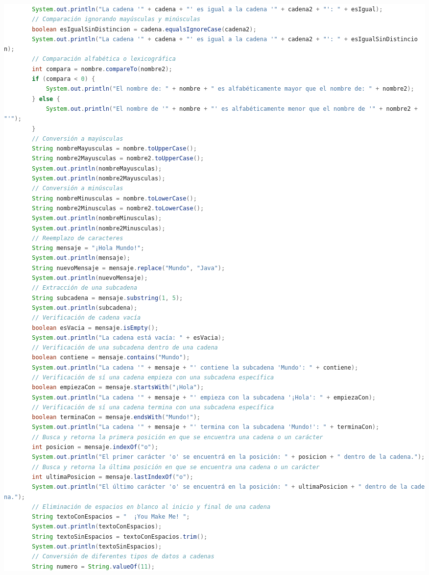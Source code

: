 ```java
        System.out.println("La cadena '" + cadena + "' es igual a la cadena '" + cadena2 + "': " + esIgual);
        // Comparación ignorando mayúsculas y minúsculas
        boolean esIgualSinDistincion = cadena.equalsIgnoreCase(cadena2);
        System.out.println("La cadena '" + cadena + "' es igual a la cadena '" + cadena2 + "': " + esIgualSinDistincion);
        // Comparación alfabética o lexicográfica
        int compara = nombre.compareTo(nombre2);
        if (compara < 0) {
            System.out.println("El nombre de: " + nombre + " es alfabéticamente mayor que el nombre de: " + nombre2);
        } else {
            System.out.println("El nombre de '" + nombre + "' es alfabéticamente menor que el nombre de '" + nombre2 + "'");
        }
        // Conversión a mayúsculas
        String nombreMayusculas = nombre.toUpperCase();
        String nombre2Mayusculas = nombre2.toUpperCase();
        System.out.println(nombreMayusculas);
        System.out.println(nombre2Mayusculas);
        // Conversión a minúsculas
        String nombreMinusculas = nombre.toLowerCase();
        String nombre2Minusculas = nombre2.toLowerCase();
        System.out.println(nombreMinusculas);
        System.out.println(nombre2Minusculas);
        // Reemplazo de caracteres
        String mensaje = "¡Hola Mundo!";
        System.out.println(mensaje);
        String nuevoMensaje = mensaje.replace("Mundo", "Java");
        System.out.println(nuevoMensaje);
        // Extracción de una subcadena
        String subcadena = mensaje.substring(1, 5);
        System.out.println(subcadena);
        // Verificación de cadena vacía
        boolean esVacia = mensaje.isEmpty();
        System.out.println("La cadena está vacía: " + esVacia);
        // Verificación de una subcadena dentro de una cadena
        boolean contiene = mensaje.contains("Mundo");
        System.out.println("La cadena '" + mensaje + "' contiene la subcadena 'Mundo': " + contiene);
        // Verificación de sí una cadena empieza con una subcadena específica
        boolean empiezaCon = mensaje.startsWith("¡Hola");
        System.out.println("La cadena '" + mensaje + "' empieza con la subcadena '¡Hola': " + empiezaCon);
        // Verificación de sí una cadena termina con una subcadena específica
        boolean terminaCon = mensaje.endsWith("Mundo!");
        System.out.println("La cadena '" + mensaje + "' termina con la subcadena 'Mundo!': " + terminaCon);
        // Busca y retorna la primera posición en que se encuentra una cadena o un carácter
        int posicion = mensaje.indexOf("o");
        System.out.println("El primer carácter 'o' se encuentrá en la posición: " + posicion + " dentro de la cadena.");
        // Busca y retorna la última posición en que se encuentra una cadena o un carácter
        int ultimaPosicion = mensaje.lastIndexOf("o");
        System.out.println("El último carácter 'o' se encuentrá en la posición: " + ultimaPosicion + " dentro de la cadena.");
        // Eliminación de espacios en blanco al inicio y final de una cadena
        String textoConEspacios = "  ¡You Make Me! ";
        System.out.println(textoConEspacios);
        String textoSinEspacios = textoConEspacios.trim();
        System.out.println(textoSinEspacios);
        // Conversión de diferentes tipos de datos a cadenas
        String numero = String.valueOf(11);
```
